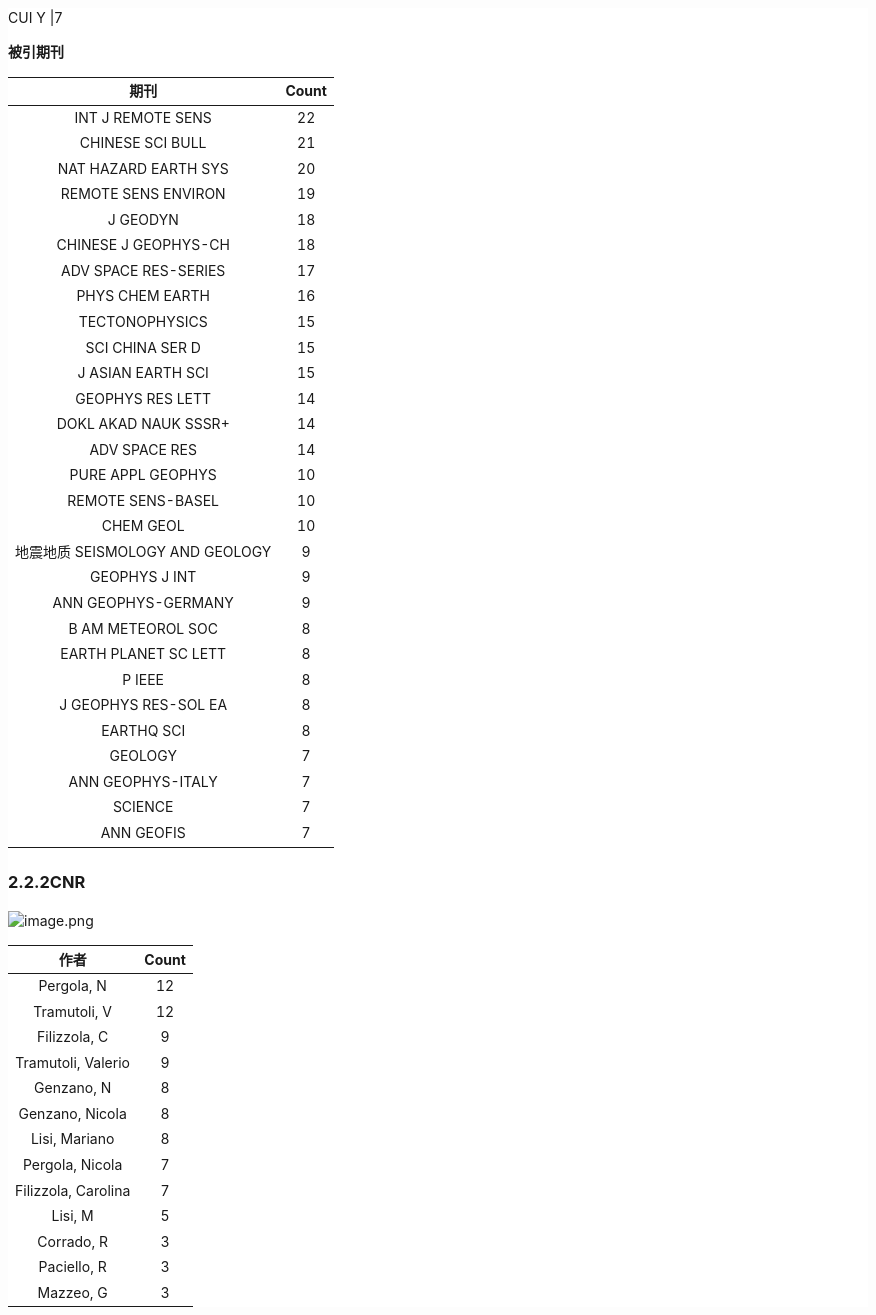 CUI Y	|7


**被引期刊**

|期刊|Count|
|:---:|:---:|
INT J REMOTE SENS	|22
CHINESE SCI BULL	|21
NAT HAZARD EARTH SYS	|20
REMOTE SENS ENVIRON	|19
J GEODYN	|18
CHINESE J GEOPHYS-CH	|18
ADV SPACE RES-SERIES	|17
PHYS CHEM EARTH	|16
TECTONOPHYSICS	|15
SCI CHINA SER D	|15
J ASIAN EARTH SCI	|15
GEOPHYS RES LETT	|14
DOKL AKAD NAUK SSSR+	|14
ADV SPACE RES	|14
PURE APPL GEOPHYS	|10
REMOTE SENS-BASEL	|10
CHEM GEOL	|10
地震地质 SEISMOLOGY AND GEOLOGY	|9
GEOPHYS J INT	|9
ANN GEOPHYS-GERMANY	|9
B AM METEOROL SOC	|8
EARTH PLANET SC LETT	|8
P IEEE	|8
J GEOPHYS RES-SOL EA	|8
EARTHQ SCI	|8
GEOLOGY	|7
ANN GEOPHYS-ITALY	|7
SCIENCE	|7
ANN GEOFIS	|7



### 2.2.2CNR

![image.png](https://ldbbs.ldmnq.com/bbs/topic/attachment/2023-3/cfaeae00-170e-475f-bc4c-bc12b46239ef.png)

|作者|Count|
|:---:|:---:|
Pergola, N	|12
Tramutoli, V	|12
Filizzola, C	|9
Tramutoli, Valerio	|9
Genzano, N	|8
Genzano, Nicola	|8
Lisi, Mariano	|8
Pergola, Nicola	|7
Filizzola, Carolina	|7
Lisi, M	|5
Corrado, R	|3
Paciello, R	|3
Mazzeo, G	|3

